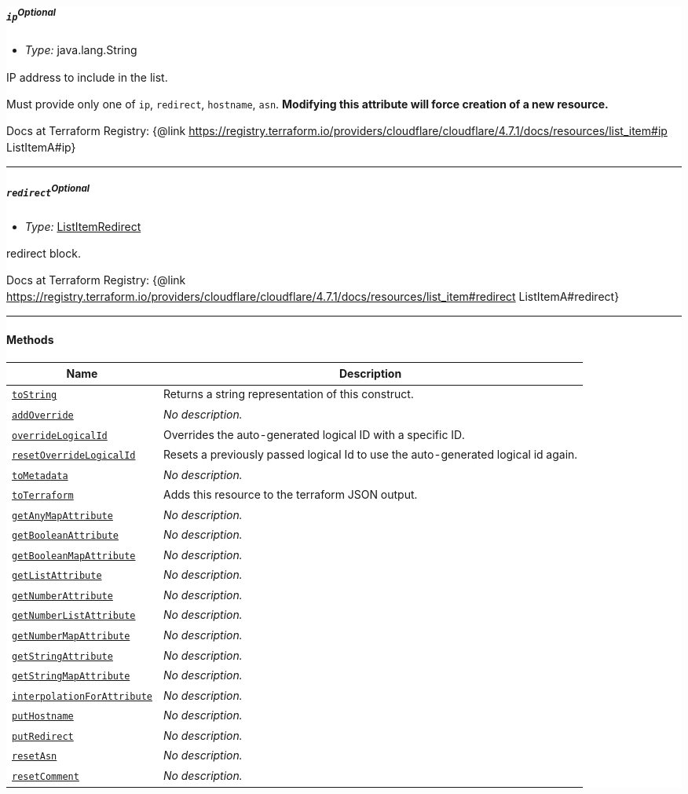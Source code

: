 
##### `ip`<sup>Optional</sup> <a name="ip" id="@cdktf/provider-cloudflare.listItem.ListItemA.Initializer.parameter.ip"></a>

- *Type:* java.lang.String

IP address to include in the list.

Must provide only one of `ip`, `redirect`, `hostname`, `asn`. **Modifying this attribute will force creation of a new resource.**

Docs at Terraform Registry: {@link https://registry.terraform.io/providers/cloudflare/cloudflare/4.7.1/docs/resources/list_item#ip ListItemA#ip}

---

##### `redirect`<sup>Optional</sup> <a name="redirect" id="@cdktf/provider-cloudflare.listItem.ListItemA.Initializer.parameter.redirect"></a>

- *Type:* <a href="#@cdktf/provider-cloudflare.listItem.ListItemRedirect">ListItemRedirect</a>

redirect block.

Docs at Terraform Registry: {@link https://registry.terraform.io/providers/cloudflare/cloudflare/4.7.1/docs/resources/list_item#redirect ListItemA#redirect}

---

#### Methods <a name="Methods" id="Methods"></a>

| **Name** | **Description** |
| --- | --- |
| <code><a href="#@cdktf/provider-cloudflare.listItem.ListItemA.toString">toString</a></code> | Returns a string representation of this construct. |
| <code><a href="#@cdktf/provider-cloudflare.listItem.ListItemA.addOverride">addOverride</a></code> | *No description.* |
| <code><a href="#@cdktf/provider-cloudflare.listItem.ListItemA.overrideLogicalId">overrideLogicalId</a></code> | Overrides the auto-generated logical ID with a specific ID. |
| <code><a href="#@cdktf/provider-cloudflare.listItem.ListItemA.resetOverrideLogicalId">resetOverrideLogicalId</a></code> | Resets a previously passed logical Id to use the auto-generated logical id again. |
| <code><a href="#@cdktf/provider-cloudflare.listItem.ListItemA.toMetadata">toMetadata</a></code> | *No description.* |
| <code><a href="#@cdktf/provider-cloudflare.listItem.ListItemA.toTerraform">toTerraform</a></code> | Adds this resource to the terraform JSON output. |
| <code><a href="#@cdktf/provider-cloudflare.listItem.ListItemA.getAnyMapAttribute">getAnyMapAttribute</a></code> | *No description.* |
| <code><a href="#@cdktf/provider-cloudflare.listItem.ListItemA.getBooleanAttribute">getBooleanAttribute</a></code> | *No description.* |
| <code><a href="#@cdktf/provider-cloudflare.listItem.ListItemA.getBooleanMapAttribute">getBooleanMapAttribute</a></code> | *No description.* |
| <code><a href="#@cdktf/provider-cloudflare.listItem.ListItemA.getListAttribute">getListAttribute</a></code> | *No description.* |
| <code><a href="#@cdktf/provider-cloudflare.listItem.ListItemA.getNumberAttribute">getNumberAttribute</a></code> | *No description.* |
| <code><a href="#@cdktf/provider-cloudflare.listItem.ListItemA.getNumberListAttribute">getNumberListAttribute</a></code> | *No description.* |
| <code><a href="#@cdktf/provider-cloudflare.listItem.ListItemA.getNumberMapAttribute">getNumberMapAttribute</a></code> | *No description.* |
| <code><a href="#@cdktf/provider-cloudflare.listItem.ListItemA.getStringAttribute">getStringAttribute</a></code> | *No description.* |
| <code><a href="#@cdktf/provider-cloudflare.listItem.ListItemA.getStringMapAttribute">getStringMapAttribute</a></code> | *No description.* |
| <code><a href="#@cdktf/provider-cloudflare.listItem.ListItemA.interpolationForAttribute">interpolationForAttribute</a></code> | *No description.* |
| <code><a href="#@cdktf/provider-cloudflare.listItem.ListItemA.putHostname">putHostname</a></code> | *No description.* |
| <code><a href="#@cdktf/provider-cloudflare.listItem.ListItemA.putRedirect">putRedirect</a></code> | *No description.* |
| <code><a href="#@cdktf/provider-cloudflare.listItem.ListItemA.resetAsn">resetAsn</a></code> | *No description.* |
| <code><a href="#@cdktf/provider-cloudflare.listItem.ListItemA.resetComment">resetComment</a></code> | *No description.* |